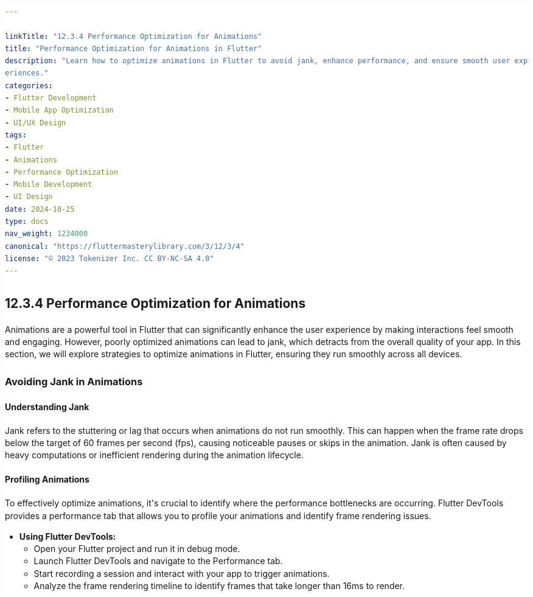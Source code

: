 ```yaml
---

linkTitle: "12.3.4 Performance Optimization for Animations"
title: "Performance Optimization for Animations in Flutter"
description: "Learn how to optimize animations in Flutter to avoid jank, enhance performance, and ensure smooth user experiences."
categories:
- Flutter Development
- Mobile App Optimization
- UI/UX Design
tags:
- Flutter
- Animations
- Performance Optimization
- Mobile Development
- UI Design
date: 2024-10-25
type: docs
nav_weight: 1234000
canonical: "https://fluttermasterylibrary.com/3/12/3/4"
license: "© 2023 Tokenizer Inc. CC BY-NC-SA 4.0"
---
```


## 12.3.4 Performance Optimization for Animations

Animations are a powerful tool in Flutter that can significantly enhance the user experience by making interactions feel smooth and engaging. However, poorly optimized animations can lead to jank, which detracts from the overall quality of your app. In this section, we will explore strategies to optimize animations in Flutter, ensuring they run smoothly across all devices.

### Avoiding Jank in Animations

#### Understanding Jank

Jank refers to the stuttering or lag that occurs when animations do not run smoothly. This can happen when the frame rate drops below the target of 60 frames per second (fps), causing noticeable pauses or skips in the animation. Jank is often caused by heavy computations or inefficient rendering during the animation lifecycle.

#### Profiling Animations

To effectively optimize animations, it's crucial to identify where the performance bottlenecks are occurring. Flutter DevTools provides a performance tab that allows you to profile your animations and identify frame rendering issues.

- **Using Flutter DevTools:**
  - Open your Flutter project and run it in debug mode.
  - Launch Flutter DevTools and navigate to the Performance tab.
  - Start recording a session and interact with your app to trigger animations.
  - Analyze the frame rendering timeline to identify frames that take longer than 16ms to render.
